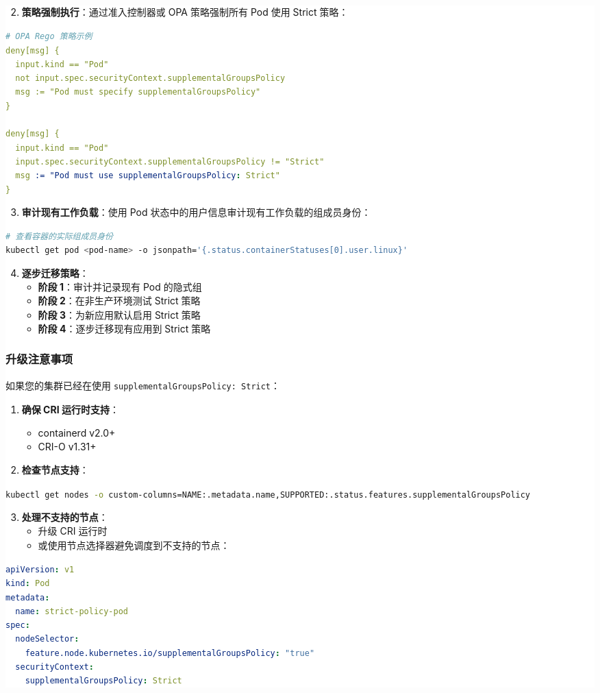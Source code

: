 2. **策略强制执行**：通过准入控制器或 OPA 策略强制所有 Pod 使用 Strict 策略：

```yaml
# OPA Rego 策略示例
deny[msg] {
  input.kind == "Pod"
  not input.spec.securityContext.supplementalGroupsPolicy
  msg := "Pod must specify supplementalGroupsPolicy"
}

deny[msg] {
  input.kind == "Pod"
  input.spec.securityContext.supplementalGroupsPolicy != "Strict"
  msg := "Pod must use supplementalGroupsPolicy: Strict"
}
```

3. **审计现有工作负载**：使用 Pod 状态中的用户信息审计现有工作负载的组成员身份：

```bash
# 查看容器的实际组成员身份
kubectl get pod <pod-name> -o jsonpath='{.status.containerStatuses[0].user.linux}'
```

4. **逐步迁移策略**：
   - **阶段 1**：审计并记录现有 Pod 的隐式组
   - **阶段 2**：在非生产环境测试 Strict 策略
   - **阶段 3**：为新应用默认启用 Strict 策略
   - **阶段 4**：逐步迁移现有应用到 Strict 策略

### 升级注意事项

如果您的集群已经在使用 `supplementalGroupsPolicy: Strict`：

1. **确保 CRI 运行时支持**：
   - containerd v2.0+
   - CRI-O v1.31+

2. **检查节点支持**：
```bash
kubectl get nodes -o custom-columns=NAME:.metadata.name,SUPPORTED:.status.features.supplementalGroupsPolicy
```

3. **处理不支持的节点**：
   - 升级 CRI 运行时
   - 或使用节点选择器避免调度到不支持的节点：

```yaml
apiVersion: v1
kind: Pod
metadata:
  name: strict-policy-pod
spec:
  nodeSelector:
    feature.node.kubernetes.io/supplementalGroupsPolicy: "true"
  securityContext:
    supplementalGroupsPolicy: Strict
```
